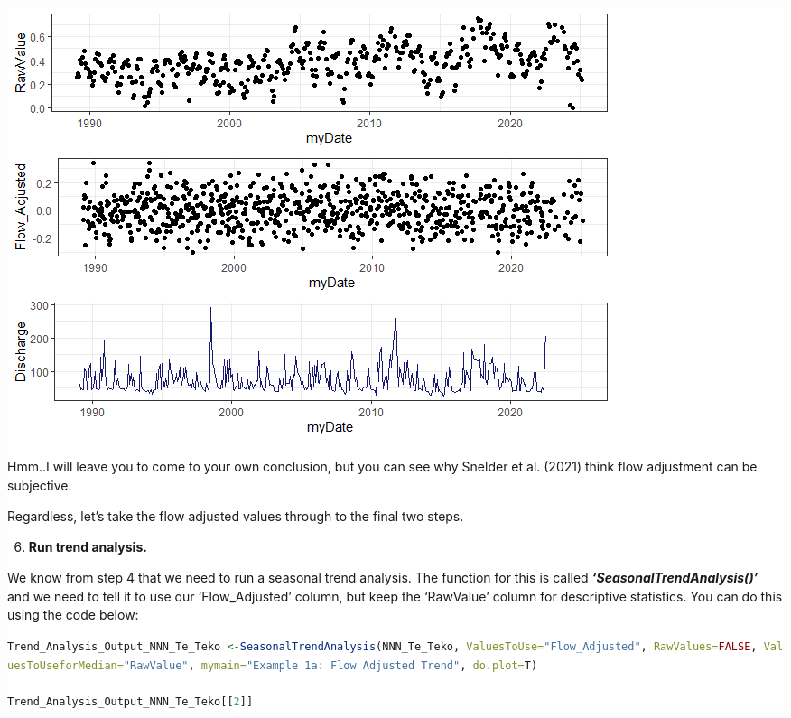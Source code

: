![](Instructions_files/figure-gfm/unnamed-chunk-31-1.png)

Hmm..I will leave you to come to your own conclusion, but you can see
why Snelder et al. (2021) think flow adjustment can be subjective.

Regardless, let’s take the flow adjusted values through to the final two
steps.

  

6.  **Run trend analysis.**

We know from step 4 that we need to run a seasonal trend analysis. The
function for this is called ***‘SeasonalTrendAnalysis()’*** and we need
to tell it to use our ‘Flow_Adjusted’ column, but keep the ‘RawValue’
column for descriptive statistics. You can do this using the code below:

``` r
Trend_Analysis_Output_NNN_Te_Teko <-SeasonalTrendAnalysis(NNN_Te_Teko, ValuesToUse="Flow_Adjusted", RawValues=FALSE, ValuesToUseforMedian="RawValue", mymain="Example 1a: Flow Adjusted Trend", do.plot=T)

Trend_Analysis_Output_NNN_Te_Teko[[2]]
```
